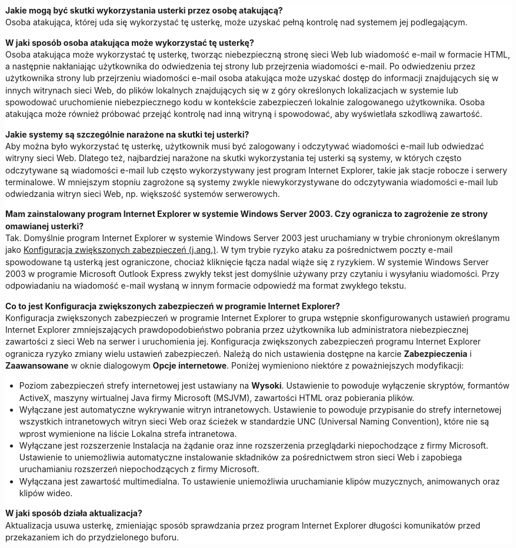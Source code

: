 **Jakie mogą być skutki wykorzystania usterki przez osobę atakującą?**  
Osoba atakująca, której uda się wykorzystać tę usterkę, może uzyskać pełną kontrolę nad systemem jej podlegającym.

**W jaki sposób osoba atakująca może wykorzystać tę usterkę?**  
Osoba atakująca może wykorzystać tę usterkę, tworząc niebezpieczną stronę sieci Web lub wiadomość e-mail w formacie HTML, a następnie nakłaniając użytkownika do odwiedzenia tej strony lub przejrzenia wiadomości e-mail. Po odwiedzeniu przez użytkownika strony lub przejrzeniu wiadomości e-mail osoba atakująca może uzyskać dostęp do informacji znajdujących się w innych witrynach sieci Web, do plików lokalnych znajdujących się w z góry określonych lokalizacjach w systemie lub spowodować uruchomienie niebezpiecznego kodu w kontekście zabezpieczeń lokalnie zalogowanego użytkownika. Osoba atakująca może również próbować przejąć kontrolę nad inną witryną i spowodować, aby wyświetlała szkodliwą zawartość.

**Jakie systemy są szczególnie narażone na skutki tej usterki?**  
Aby można było wykorzystać tę usterkę, użytkownik musi być zalogowany i odczytywać wiadomości e-mail lub odwiedzać witryny sieci Web. Dlatego też, najbardziej narażone na skutki wykorzystania tej usterki są systemy, w których często odczytywane są wiadomości e-mail lub często wykorzystywany jest program Internet Explorer, takie jak stacje robocze i serwery terminalowe. W mniejszym stopniu zagrożone są systemy zwykle niewykorzystywane do odczytywania wiadomości e-mail lub odwiedzania witryn sieci Web, np. większość systemów serwerowych.

**Mam zainstalowany program Internet Explorer w systemie Windows Server 2003. Czy ogranicza to zagrożenie ze strony omawianej usterki?**  
Tak. Domyślnie program Internet Explorer w systemie Windows Server 2003 jest uruchamiany w trybie chronionym określanym jako [Konfiguracja zwiększonych zabezpieczeń (j.ang.)](http://msdn.microsoft.com/library/default.asp?url=/workshop/security/szone/overview/esc_changes.asp). W tym trybie ryzyko ataku za pośrednictwem poczty e-mail spowodowane tą usterką jest ograniczone, chociaż kliknięcie łącza nadal wiąże się z ryzykiem. W systemie Windows Server 2003 w programie Microsoft Outlook Express zwykły tekst jest domyślnie używany przy czytaniu i wysyłaniu wiadomości. Przy odpowiadaniu na wiadomość e-mail wysłaną w innym formacie odpowiedź ma format zwykłego tekstu.

**Co to jest Konfiguracja zwiększonych zabezpieczeń w programie Internet Explorer?**  
Konfiguracja zwiększonych zabezpieczeń w programie Internet Explorer to grupa wstępnie skonfigurowanych ustawień programu Internet Explorer zmniejszających prawdopodobieństwo pobrania przez użytkownika lub administratora niebezpiecznej zawartości z sieci Web na serwer i uruchomienia jej. Konfiguracja zwiększonych zabezpieczeń programu Internet Explorer ogranicza ryzyko zmiany wielu ustawień zabezpieczeń. Należą do nich ustawienia dostępne na karcie **Zabezpieczenia** i **Zaawansowane** w oknie dialogowym **Opcje internetowe**. Poniżej wymieniono niektóre z poważniejszych modyfikacji:

-   Poziom zabezpieczeń strefy internetowej jest ustawiany na **Wysoki**. Ustawienie to powoduje wyłączenie skryptów, formantów ActiveX, maszyny wirtualnej Java firmy Microsoft (MSJVM), zawartości HTML oraz pobierania plików.
-   Wyłączane jest automatyczne wykrywanie witryn intranetowych. Ustawienie to powoduje przypisanie do strefy internetowej wszystkich intranetowych witryn sieci Web oraz ścieżek w standardzie UNC (Universal Naming Convention), które nie są wprost wymienione na liście Lokalna strefa intranetowa.
-   Wyłączane jest rozszerzenie Instalacja na żądanie oraz inne rozszerzenia przeglądarki niepochodzące z firmy Microsoft. Ustawienie to uniemożliwia automatyczne instalowanie składników za pośrednictwem stron sieci Web i zapobiega uruchamianiu rozszerzeń niepochodzących z firmy Microsoft.
-   Wyłączana jest zawartość multimedialna. To ustawienie uniemożliwia uruchamianie klipów muzycznych, animowanych oraz klipów wideo.

**W jaki sposób działa aktualizacja?**  
Aktualizacja usuwa usterkę, zmieniając sposób sprawdzania przez program Internet Explorer długości komunikatów przed przekazaniem ich do przydzielonego buforu.
